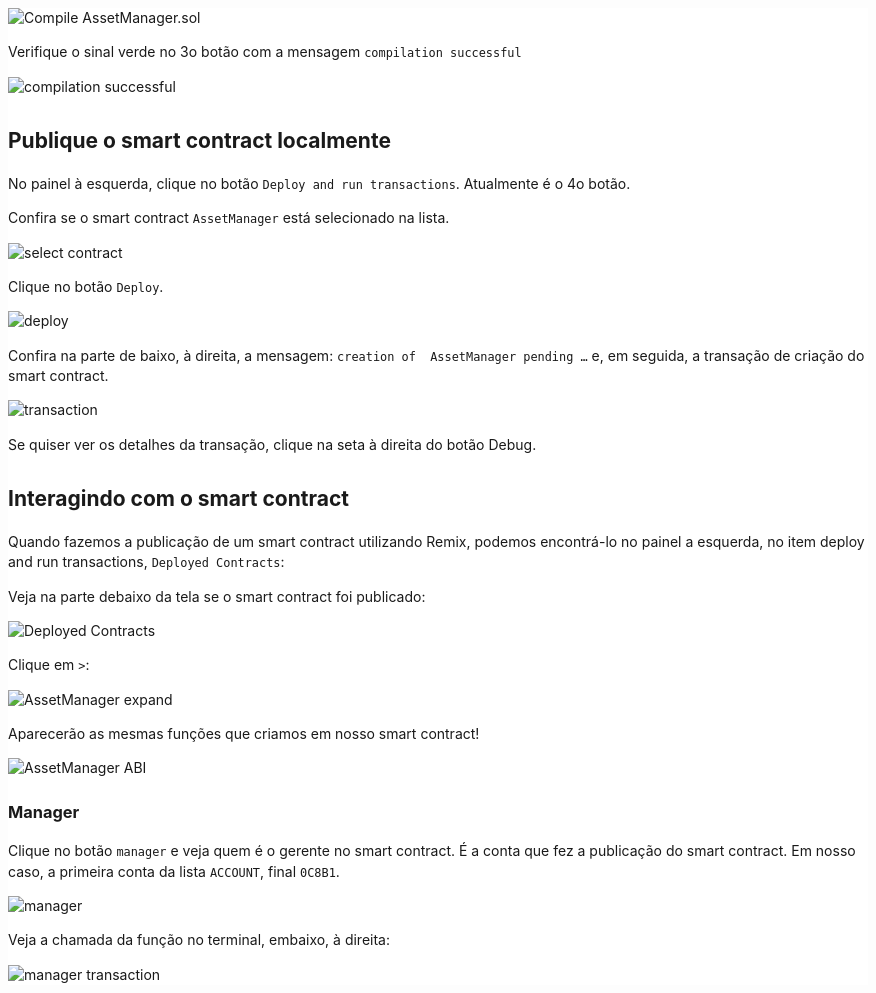 ![Compile AssetManager.sol](/images/image-42.png)

Verifique o sinal verde no 3o botão com a mensagem `compilation successful`

![compilation successful](/images/image-43.png)

## Publique o smart contract localmente

No painel à esquerda, clique no botão `Deploy and run transactions`. Atualmente é o 4o botão.

Confira se o smart contract `AssetManager` está selecionado na lista.

![select contract](/images/image-44.png)

Clique no botão `Deploy`.

![deploy](/images/image-45.png)

Confira na parte de baixo, à direita, a mensagem: `creation of  AssetManager pending …` e, em seguida, a transação de criação do smart contract.

![transaction](/images/image-46.png)

Se quiser ver os detalhes da transação, clique na seta à direita do botão Debug. 

## Interagindo com o smart contract

Quando fazemos a publicação de um smart contract utilizando Remix, podemos encontrá-lo no painel a esquerda, no item deploy and run transactions, `Deployed Contracts`:

Veja na parte debaixo da tela se o smart contract foi publicado:

![Deployed Contracts](/images/image-47.png)

Clique em `>`:

![AssetManager expand](/images/image-48.png)

Aparecerão as mesmas funções que criamos em nosso smart contract!

![AssetManager ABI](/images/image-49.png)

### Manager

Clique no botão `manager` e veja quem é o gerente no smart contract. É a conta que fez a publicação do smart contract. Em nosso caso, a primeira conta da lista `ACCOUNT`, final  `0C8B1`.

![manager](/images/image-50.png)

Veja a chamada da função no terminal, embaixo, à direita: 

![manager transaction](/images/image-51.png)
